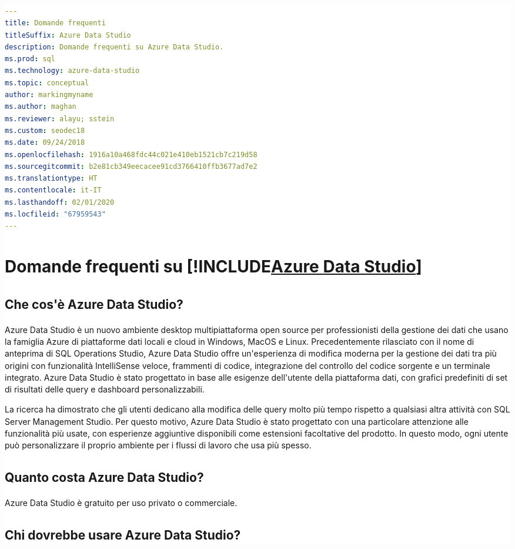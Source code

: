 ```yaml
---
title: Domande frequenti
titleSuffix: Azure Data Studio
description: Domande frequenti su Azure Data Studio.
ms.prod: sql
ms.technology: azure-data-studio
ms.topic: conceptual
author: markingmyname
ms.author: maghan
ms.reviewer: alayu; sstein
ms.custom: seodec18
ms.date: 09/24/2018
ms.openlocfilehash: 1916a10a468fdc44c021e410eb1521cb7c219d58
ms.sourcegitcommit: b2e81cb349eecacee91cd3766410ffb3677ad7e2
ms.translationtype: HT
ms.contentlocale: it-IT
ms.lasthandoff: 02/01/2020
ms.locfileid: "67959543"
---
```

# <a name="includeazure-data-studioincludesname-sosmd-faq"></a>Domande frequenti su [!INCLUDE[Azure Data Studio](../includes/name-sos.md)]

## <a name="what-is-azure-data-studio"></a>Che cos'è Azure Data Studio?

Azure Data Studio è un nuovo ambiente desktop multipiattaforma open source per professionisti della gestione dei dati che usano la famiglia Azure di piattaforme dati locali e cloud in Windows, MacOS e Linux. Precedentemente rilasciato con il nome di anteprima di SQL Operations Studio, Azure Data Studio offre un'esperienza di modifica moderna per la gestione dei dati tra più origini con funzionalità IntelliSense veloce, frammenti di codice, integrazione del controllo del codice sorgente e un terminale integrato. Azure Data Studio è stato progettato in base alle esigenze dell'utente della piattaforma dati, con grafici predefiniti di set di risultati delle query e dashboard personalizzabili.

La ricerca ha dimostrato che gli utenti dedicano alla modifica delle query molto più tempo rispetto a qualsiasi altra attività con SQL Server Management Studio. Per questo motivo, Azure Data Studio è stato progettato con una particolare attenzione alle funzionalità più usate, con esperienze aggiuntive disponibili come estensioni facoltative del prodotto. In questo modo, ogni utente può personalizzare il proprio ambiente per i flussi di lavoro che usa più spesso.


## <a name="how-much-does-azure-data-studio-cost"></a>Quanto costa Azure Data Studio?

Azure Data Studio è gratuito per uso privato o commerciale.

## <a name="who-should-use-azure-data-studio"></a>Chi dovrebbe usare Azure Data Studio?
